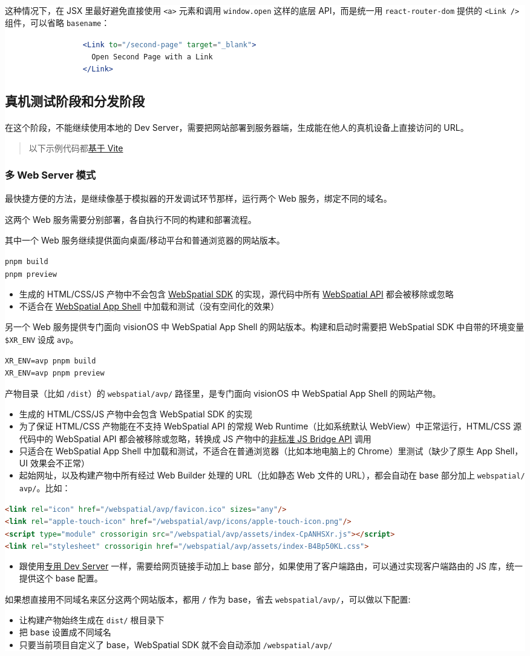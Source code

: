 这种情况下，在 JSX 里最好避免直接使用 `<a>` 元素和调用 `window.open` 这样的底层 API，而是统一用 `react-router-dom` 提供的 `<Link />` 组件，可以省略 `basename`：

```jsx
                  <Link to="/second-page" target="_blank">
                    Open Second Page with a Link
                  </Link>
```

## 真机测试阶段和分发阶段

在这个阶段，不能继续使用本地的 Dev Server，需要把网站部署到服务器端，生成能在他人的真机设备上直接访问的 URL。

> 以下示例代码都[基于 Vite]()

### 多 Web Server 模式

最快捷方便的方法，是继续像基于模拟器的开发调试环节那样，运行两个 Web 服务，绑定不同的域名。

这两个 Web 服务需要分别部署，各自执行不同的构建和部署流程。

其中一个 Web 服务继续提供面向桌面/移动平台和普通浏览器的网站版本。

```shell
pnpm build
pnpm preview
```

- 生成的 HTML/CSS/JS 产物中不会包含 [WebSpatial SDK]() 的实现，源代码中所有 [WebSpatial API]() 都会被移除或忽略
- 不适合在 [WebSpatial App Shell]() 中加载和测试（没有空间化的效果）

另一个 Web 服务提供专门面向 visionOS 中 WebSpatial App Shell 的网站版本。构建和启动时需要把 WebSpatial SDK 中自带的环境变量 `$XR_ENV` 设成 `avp`。

```shell
XR_ENV=avp pnpm build
XR_ENV=avp pnpm preview
```

产物目录（比如 `/dist`）的 `webspatial/avp/` 路径里，是专门面向 visionOS 中 WebSpatial App Shell 的网站产物。

- 生成的 HTML/CSS/JS 产物中会包含 WebSpatial SDK 的实现
- 为了保证 HTML/CSS 产物能在不支持 WebSpatial API 的常规 Web Runtime（比如系统默认 WebView）中正常运行，HTML/CSS 源代码中的 WebSpatial API 都会被移除或忽略，转换成 JS 产物中的[非标准 JS Bridge API]() 调用
- 只适合在 WebSpatial App Shell 中加载和测试，不适合在普通浏览器（比如本地电脑上的 Chrome）里测试（缺少了原生 App Shell，UI 效果会不正常）
- 起始网址，以及构建产物中所有经过 Web Builder 处理的 URL（比如静态 Web 文件的 URL），都会自动在 base 部分加上 `webspatial/avp/`。比如：
```html
<link rel="icon" href="/webspatial/avp/favicon.ico" sizes="any"/>
<link rel="apple-touch-icon" href="/webspatial/avp/icons/apple-touch-icon.png"/>
<script type="module" crossorigin src="/webspatial/avp/assets/index-CpANHSXr.js"></script>
<link rel="stylesheet" crossorigin href="/webspatial/avp/assets/index-B4Bp50KL.css">
```
- 跟使用[专用 Dev Server]() 一样，需要给网页链接手动加上 base 部分，如果使用了客户端路由，可以通过实现客户端路由的 JS 库，统一提供这个 base 配置。

如果想直接用不同域名来区分这两个网站版本，都用 `/` 作为 base，省去 `webspatial/avp/`，可以做以下配置:

- 让构建产物始终生成在 `dist/` 根目录下
- 把 base 设置成不同域名
- 只要当前项目自定义了 base，WebSpatial SDK 就不会自动添加 `/webspatial/avp/`
